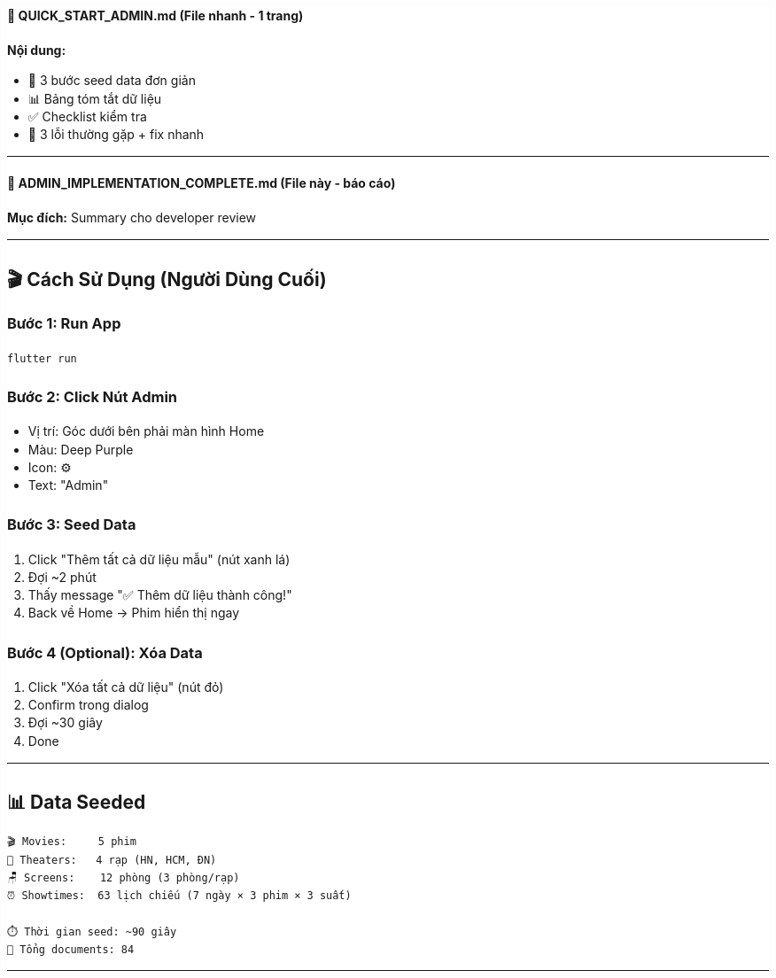 
#### 📄 QUICK_START_ADMIN.md (File nhanh - 1 trang)
**Nội dung:**
- 🚀 3 bước seed data đơn giản
- 📊 Bảng tóm tắt dữ liệu
- ✅ Checklist kiểm tra
- 🐛 3 lỗi thường gặp + fix nhanh

---

#### 📄 ADMIN_IMPLEMENTATION_COMPLETE.md (File này - báo cáo)
**Mục đích:** Summary cho developer review

---

## 🎬 Cách Sử Dụng (Người Dùng Cuối)

### Bước 1: Run App
```bash
flutter run
```

### Bước 2: Click Nút Admin
- Vị trí: Góc dưới bên phải màn hình Home
- Màu: Deep Purple
- Icon: ⚙️
- Text: "Admin"

### Bước 3: Seed Data
1. Click "Thêm tất cả dữ liệu mẫu" (nút xanh lá)
2. Đợi ~2 phút
3. Thấy message "✅ Thêm dữ liệu thành công!"
4. Back về Home → Phim hiển thị ngay

### Bước 4 (Optional): Xóa Data
1. Click "Xóa tất cả dữ liệu" (nút đỏ)
2. Confirm trong dialog
3. Đợi ~30 giây
4. Done

---

## 📊 Data Seeded

```
🎬 Movies:     5 phim
🏢 Theaters:   4 rạp (HN, HCM, ĐN)
🪑 Screens:    12 phòng (3 phòng/rạp)
⏰ Showtimes:  63 lịch chiếu (7 ngày × 3 phim × 3 suất)

⏱️ Thời gian seed: ~90 giây
💾 Tổng documents: 84
```

---